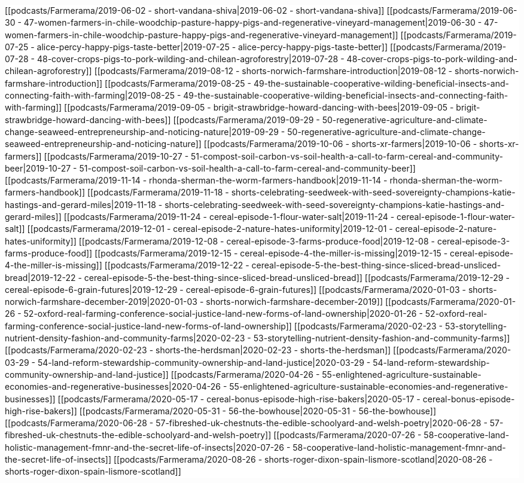  [[podcasts/Farmerama/2019-06-02 - short-vandana-shiva|2019-06-02 - short-vandana-shiva]]
 [[podcasts/Farmerama/2019-06-30 - 47-women-farmers-in-chile-woodchip-pasture-happy-pigs-and-regenerative-vineyard-management|2019-06-30 - 47-women-farmers-in-chile-woodchip-pasture-happy-pigs-and-regenerative-vineyard-management]]
 [[podcasts/Farmerama/2019-07-25 - alice-percy-happy-pigs-taste-better|2019-07-25 - alice-percy-happy-pigs-taste-better]]
 [[podcasts/Farmerama/2019-07-28 - 48-cover-crops-pigs-to-pork-wilding-and-chilean-agroforestry|2019-07-28 - 48-cover-crops-pigs-to-pork-wilding-and-chilean-agroforestry]]
 [[podcasts/Farmerama/2019-08-12 - shorts-norwich-farmshare-introduction|2019-08-12 - shorts-norwich-farmshare-introduction]]
 [[podcasts/Farmerama/2019-08-25 - 49-the-sustainable-cooperative-wilding-beneficial-insects-and-connecting-faith-with-farming|2019-08-25 - 49-the-sustainable-cooperative-wilding-beneficial-insects-and-connecting-faith-with-farming]]
 [[podcasts/Farmerama/2019-09-05 - brigit-strawbridge-howard-dancing-with-bees|2019-09-05 - brigit-strawbridge-howard-dancing-with-bees]]
 [[podcasts/Farmerama/2019-09-29 - 50-regenerative-agriculture-and-climate-change-seaweed-entrepreneurship-and-noticing-nature|2019-09-29 - 50-regenerative-agriculture-and-climate-change-seaweed-entrepreneurship-and-noticing-nature]]
 [[podcasts/Farmerama/2019-10-06 - shorts-xr-farmers|2019-10-06 - shorts-xr-farmers]]
 [[podcasts/Farmerama/2019-10-27 - 51-compost-soil-carbon-vs-soil-health-a-call-to-farm-cereal-and-community-beer|2019-10-27 - 51-compost-soil-carbon-vs-soil-health-a-call-to-farm-cereal-and-community-beer]]
 [[podcasts/Farmerama/2019-11-14 - rhonda-sherman-the-worm-farmers-handbook|2019-11-14 - rhonda-sherman-the-worm-farmers-handbook]]
 [[podcasts/Farmerama/2019-11-18 - shorts-celebrating-seedweek-with-seed-sovereignty-champions-katie-hastings-and-gerard-miles|2019-11-18 - shorts-celebrating-seedweek-with-seed-sovereignty-champions-katie-hastings-and-gerard-miles]]
 [[podcasts/Farmerama/2019-11-24 - cereal-episode-1-flour-water-salt|2019-11-24 - cereal-episode-1-flour-water-salt]]
 [[podcasts/Farmerama/2019-12-01 - cereal-episode-2-nature-hates-uniformity|2019-12-01 - cereal-episode-2-nature-hates-uniformity]]
 [[podcasts/Farmerama/2019-12-08 - cereal-episode-3-farms-produce-food|2019-12-08 - cereal-episode-3-farms-produce-food]]
 [[podcasts/Farmerama/2019-12-15 - cereal-episode-4-the-miller-is-missing|2019-12-15 - cereal-episode-4-the-miller-is-missing]]
 [[podcasts/Farmerama/2019-12-22 - cereal-episode-5-the-best-thing-since-sliced-bread-unsliced-bread|2019-12-22 - cereal-episode-5-the-best-thing-since-sliced-bread-unsliced-bread]]
 [[podcasts/Farmerama/2019-12-29 - cereal-episode-6-grain-futures|2019-12-29 - cereal-episode-6-grain-futures]]
 [[podcasts/Farmerama/2020-01-03 - shorts-norwich-farmshare-december-2019|2020-01-03 - shorts-norwich-farmshare-december-2019]]
 [[podcasts/Farmerama/2020-01-26 - 52-oxford-real-farming-conference-social-justice-land-new-forms-of-land-ownership|2020-01-26 - 52-oxford-real-farming-conference-social-justice-land-new-forms-of-land-ownership]]
 [[podcasts/Farmerama/2020-02-23 - 53-storytelling-nutrient-density-fashion-and-community-farms|2020-02-23 - 53-storytelling-nutrient-density-fashion-and-community-farms]]
 [[podcasts/Farmerama/2020-02-23 - shorts-the-herdsman|2020-02-23 - shorts-the-herdsman]]
 [[podcasts/Farmerama/2020-03-29 - 54-land-reform-stewardship-community-ownership-and-land-justice|2020-03-29 - 54-land-reform-stewardship-community-ownership-and-land-justice]]
 [[podcasts/Farmerama/2020-04-26 - 55-enlightened-agriculture-sustainable-economies-and-regenerative-businesses|2020-04-26 - 55-enlightened-agriculture-sustainable-economies-and-regenerative-businesses]]
 [[podcasts/Farmerama/2020-05-17 - cereal-bonus-episode-high-rise-bakers|2020-05-17 - cereal-bonus-episode-high-rise-bakers]]
 [[podcasts/Farmerama/2020-05-31 - 56-the-bowhouse|2020-05-31 - 56-the-bowhouse]]
 [[podcasts/Farmerama/2020-06-28 - 57-fibreshed-uk-chestnuts-the-edible-schoolyard-and-welsh-poetry|2020-06-28 - 57-fibreshed-uk-chestnuts-the-edible-schoolyard-and-welsh-poetry]]
 [[podcasts/Farmerama/2020-07-26 - 58-cooperative-land-holistic-management-fmnr-and-the-secret-life-of-insects|2020-07-26 - 58-cooperative-land-holistic-management-fmnr-and-the-secret-life-of-insects]]
 [[podcasts/Farmerama/2020-08-26 - shorts-roger-dixon-spain-lismore-scotland|2020-08-26 - shorts-roger-dixon-spain-lismore-scotland]]